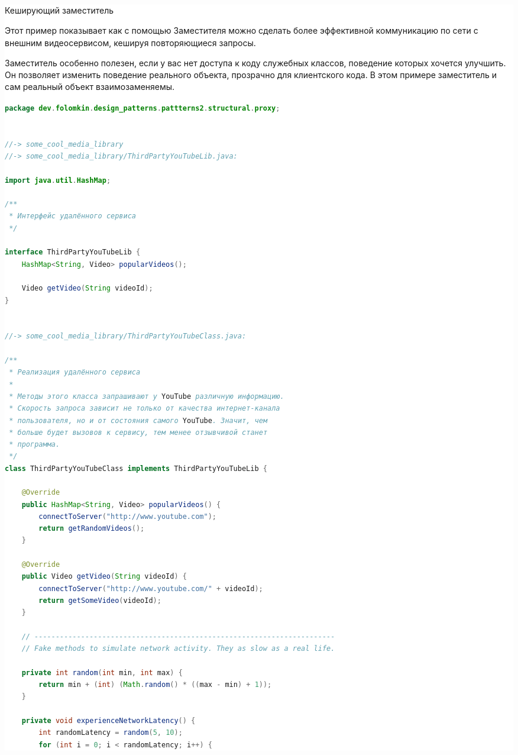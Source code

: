 Кеширующий заместитель

Этот пример показывает как с помощью Заместителя можно сделать более эффективной
коммуникацию по сети с внешним видеосервисом, кешируя повторяющиеся запросы.

Заместитель особенно полезен, если у вас нет доступа к коду служебных классов,
поведение которых хочется улучшить. Он позволяет изменить поведение реального
объекта, прозрачно для клиентского кода. В этом примере заместитель и сам
реальный объект взаимозаменяемы.

```java
package dev.folomkin.design_patterns.pattterns2.structural.proxy;


//-> some_cool_media_library
//-> some_cool_media_library/ThirdPartyYouTubeLib.java:

import java.util.HashMap;

/**
 * Интерфейс удалённого сервиса
 */

interface ThirdPartyYouTubeLib {
    HashMap<String, Video> popularVideos();

    Video getVideo(String videoId);
}


//-> some_cool_media_library/ThirdPartyYouTubeClass.java:

/**
 * Реализация удалённого сервиса
 *
 * Методы этого класса запрашивают у YouTube различную информацию.
 * Скорость запроса зависит не только от качества интернет-канала 
 * пользователя, но и от состояния самого YouTube. Значит, чем 
 * больше будет вызовов к сервису, тем менее отзывчивой станет 
 * программа.
 */
class ThirdPartyYouTubeClass implements ThirdPartyYouTubeLib {

    @Override
    public HashMap<String, Video> popularVideos() {
        connectToServer("http://www.youtube.com");
        return getRandomVideos();
    }

    @Override
    public Video getVideo(String videoId) {
        connectToServer("http://www.youtube.com/" + videoId);
        return getSomeVideo(videoId);
    }

    // -----------------------------------------------------------------------
    // Fake methods to simulate network activity. They as slow as a real life.

    private int random(int min, int max) {
        return min + (int) (Math.random() * ((max - min) + 1));
    }

    private void experienceNetworkLatency() {
        int randomLatency = random(5, 10);
        for (int i = 0; i < randomLatency; i++) {
```
